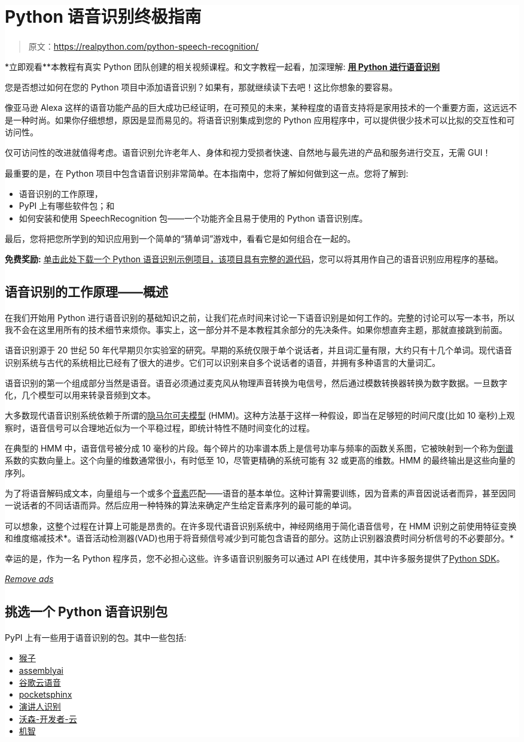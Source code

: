 # Python 语音识别终极指南

> 原文：<https://realpython.com/python-speech-recognition/>

*立即观看**本教程有真实 Python 团队创建的相关视频课程。和文字教程一起看，加深理解: [**用 Python 进行语音识别**](/courses/speech-recognition-python/)

您是否想过如何在您的 Python 项目中添加语音识别？如果有，那就继续读下去吧！这比你想象的要容易。

像亚马逊 Alexa 这样的语音功能产品的巨大成功已经证明，在可预见的未来，某种程度的语音支持将是家用技术的一个重要方面，这远远不是一种时尚。如果你仔细想想，原因是显而易见的。将语音识别集成到您的 Python 应用程序中，可以提供很少技术可以比拟的交互性和可访问性。

仅可访问性的改进就值得考虑。语音识别允许老年人、身体和视力受损者快速、自然地与最先进的产品和服务进行交互，无需 GUI！

最重要的是，在 Python 项目中包含语音识别非常简单。在本指南中，您将了解如何做到这一点。您将了解到:

*   语音识别的工作原理，
*   PyPI 上有哪些软件包；和
*   如何安装和使用 SpeechRecognition 包——一个功能齐全且易于使用的 Python 语音识别库。

最后，您将把您所学到的知识应用到一个简单的“猜单词”游戏中，看看它是如何组合在一起的。

**免费奖励:** [单击此处下载一个 Python 语音识别示例项目，该项目具有完整的源代码](#)，您可以将其用作自己的语音识别应用程序的基础。

## 语音识别的工作原理——概述

在我们开始用 Python 进行语音识别的基础知识之前，让我们花点时间来讨论一下语音识别是如何工作的。完整的讨论可以写一本书，所以我不会在这里用所有的技术细节来烦你。事实上，这一部分并不是本教程其余部分的先决条件。如果你想直奔主题，那就直接跳到前面。

语音识别源于 20 世纪 50 年代早期贝尔实验室的研究。早期的系统仅限于单个说话者，并且词汇量有限，大约只有十几个单词。现代语音识别系统与古代的系统相比已经有了很大的进步。它们可以识别来自多个说话者的语音，并拥有多种语言的大量词汇。

语音识别的第一个组成部分当然是语音。语音必须通过麦克风从物理声音转换为电信号，然后通过模数转换器转换为数字数据。一旦数字化，几个模型可以用来转录音频到文本。

大多数现代语音识别系统依赖于所谓的[隐马尔可夫模型](https://en.wikipedia.org/wiki/Hidden_Markov_model) (HMM)。这种方法基于这样一种假设，即当在足够短的时间尺度(比如 10 毫秒)上观察时，语音信号可以合理地近似为一个平稳过程，即统计特性不随时间变化的过程。

在典型的 HMM 中，语音信号被分成 10 毫秒的片段。每个碎片的功率谱本质上是信号功率与频率的函数关系图，它被映射到一个称为[倒谱](https://en.wikipedia.org/wiki/Cepstrum)系数的实数向量上。这个向量的维数通常很小，有时低至 10，尽管更精确的系统可能有 32 或更高的维数。HMM 的最终输出是这些向量的序列。

为了将语音解码成文本，向量组与一个或多个[音素](https://en.wikipedia.org/wiki/Phoneme)匹配——语音的基本单位。这种计算需要训练，因为音素的声音因说话者而异，甚至因同一说话者的不同话语而异。然后应用一种特殊的算法来确定产生给定音素序列的最可能的单词。

可以想象，这整个过程在计算上可能是昂贵的。在许多现代语音识别系统中，神经网络用于简化语音信号，在 HMM 识别之前使用特征变换和维度缩减技术*。语音活动检测器(VAD)也用于将音频信号减少到可能包含语音的部分。这防止识别器浪费时间分析信号的不必要部分。*

幸运的是，作为一名 Python 程序员，您不必担心这些。许多语音识别服务可以通过 API 在线使用，其中许多服务提供了[Python SDK](https://realpython.com/api-integration-in-python/)。

[*Remove ads*](/account/join/)

## 挑选一个 Python 语音识别包

PyPI 上有一些用于语音识别的包。其中一些包括:

*   [猴子](https://pypi.org/project/apiai/)
*   [assemblyai](https://pypi.org/project/assemblyai/)
*   [谷歌云语音](https://pypi.org/project/google-cloud-speech/)
*   [pocketsphinx](https://pypi.org/project/pocketsphinx/)
*   [演讲人识别](https://pypi.org/project/SpeechRecognition/)
*   [沃森-开发者-云](https://pypi.org/project/watson-developer-cloud/)
*   [机智](https://pypi.org/project/wit/)
